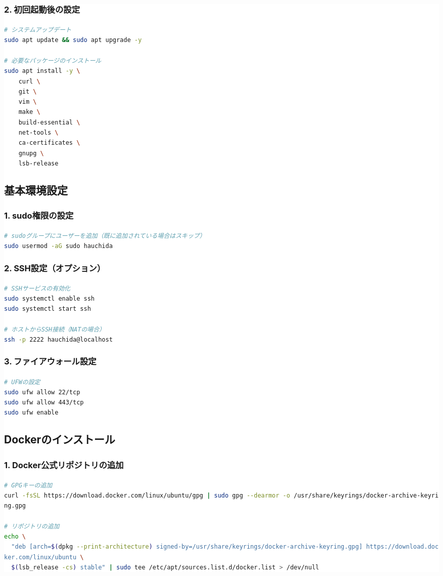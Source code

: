 ### 2. 初回起動後の設定
```bash
# システムアップデート
sudo apt update && sudo apt upgrade -y

# 必要なパッケージのインストール
sudo apt install -y \
    curl \
    git \
    vim \
    make \
    build-essential \
    net-tools \
    ca-certificates \
    gnupg \
    lsb-release
```

## 基本環境設定

### 1. sudo権限の設定
```bash
# sudoグループにユーザーを追加（既に追加されている場合はスキップ）
sudo usermod -aG sudo hauchida
```

### 2. SSH設定（オプション）
```bash
# SSHサービスの有効化
sudo systemctl enable ssh
sudo systemctl start ssh

# ホストからSSH接続（NATの場合）
ssh -p 2222 hauchida@localhost
```

### 3. ファイアウォール設定
```bash
# UFWの設定
sudo ufw allow 22/tcp
sudo ufw allow 443/tcp
sudo ufw enable
```

## Dockerのインストール

### 1. Docker公式リポジトリの追加
```bash
# GPGキーの追加
curl -fsSL https://download.docker.com/linux/ubuntu/gpg | sudo gpg --dearmor -o /usr/share/keyrings/docker-archive-keyring.gpg

# リポジトリの追加
echo \
  "deb [arch=$(dpkg --print-architecture) signed-by=/usr/share/keyrings/docker-archive-keyring.gpg] https://download.docker.com/linux/ubuntu \
  $(lsb_release -cs) stable" | sudo tee /etc/apt/sources.list.d/docker.list > /dev/null
```
